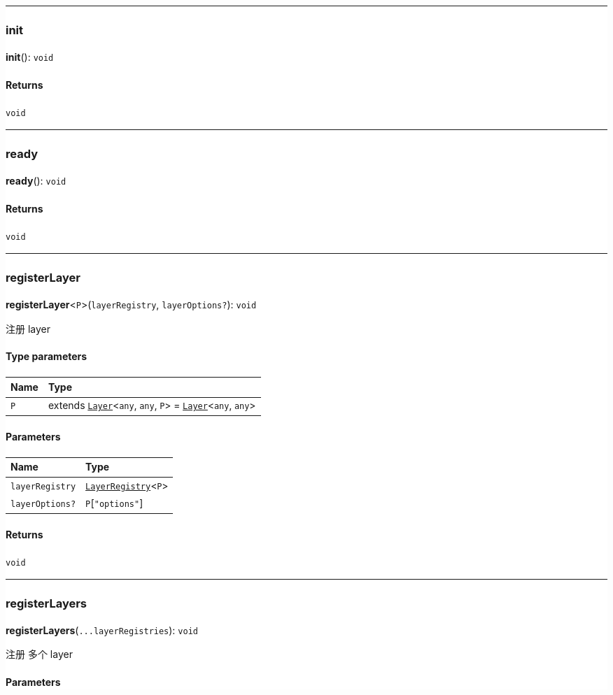 ***

### init

**init**(): `void`

#### Returns

`void`

***

### ready

**ready**(): `void`

#### Returns

`void`

***

### registerLayer

**registerLayer**<`P`>(`layerRegistry`, `layerOptions?`): `void`

注册 layer

#### Type parameters

| Name | Type |
| :------ | :------ |
| `P` | extends [`Layer`](/en/auto-docs/playground-react/classes/Layer.md)<`any`, `any`, `P`> = [`Layer`](/en/auto-docs/playground-react/classes/Layer.md)<`any`, `any`> |

#### Parameters

| Name | Type |
| :------ | :------ |
| `layerRegistry` | [`LayerRegistry`](/en/auto-docs/playground-react/interfaces/LayerRegistry.md)<`P`> |
| `layerOptions?` | `P`\[`"options"`] |

#### Returns

`void`

***

### registerLayers

**registerLayers**(`...layerRegistries`): `void`

注册 多个 layer

#### Parameters
